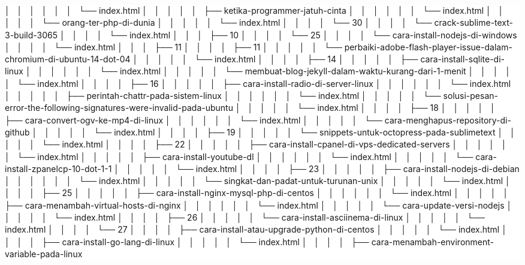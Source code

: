 │   │   │   │   │   │   └── index.html
│   │   │   │   │   ├── ketika-programmer-jatuh-cinta
│   │   │   │   │   │   └── index.html
│   │   │   │   │   └── orang-ter-php-di-dunia
│   │   │   │   │       └── index.html
│   │   │   │   └── 30
│   │   │   │       └── crack-sublime-text-3-build-3065
│   │   │   │           └── index.html
│   │   │   ├── 10
│   │   │   │   └── 25
│   │   │   │       └── cara-install-nodejs-di-windows
│   │   │   │           └── index.html
│   │   │   ├── 11
│   │   │   │   ├── 11
│   │   │   │   │   └── perbaiki-adobe-flash-player-issue-dalam-chromium-di-ubuntu-14-dot-04
│   │   │   │   │       └── index.html
│   │   │   │   ├── 14
│   │   │   │   │   ├── cara-install-sqlite-di-linux
│   │   │   │   │   │   └── index.html
│   │   │   │   │   └── membuat-blog-jekyll-dalam-waktu-kurang-dari-1-menit
│   │   │   │   │       └── index.html
│   │   │   │   ├── 16
│   │   │   │   │   ├── cara-install-radio-di-server-linux
│   │   │   │   │   │   └── index.html
│   │   │   │   │   ├── perintah-chattr-pada-sistem-linux
│   │   │   │   │   │   └── index.html
│   │   │   │   │   └── solusi-pesan-error-the-following-signatures-were-invalid-pada-ubuntu
│   │   │   │   │       └── index.html
│   │   │   │   ├── 18
│   │   │   │   │   ├── cara-convert-ogv-ke-mp4-di-linux
│   │   │   │   │   │   └── index.html
│   │   │   │   │   └── cara-menghapus-repository-di-github
│   │   │   │   │       └── index.html
│   │   │   │   ├── 19
│   │   │   │   │   └── snippets-untuk-octopress-pada-sublimetext
│   │   │   │   │       └── index.html
│   │   │   │   ├── 22
│   │   │   │   │   ├── cara-install-cpanel-di-vps-dedicated-servers
│   │   │   │   │   │   └── index.html
│   │   │   │   │   ├── cara-install-youtube-dl
│   │   │   │   │   │   └── index.html
│   │   │   │   │   └── cara-install-zpanelcp-10-dot-1-1
│   │   │   │   │       └── index.html
│   │   │   │   ├── 23
│   │   │   │   │   ├── cara-install-nodejs-di-debian
│   │   │   │   │   │   └── index.html
│   │   │   │   │   └── singkat-dan-padat-untuk-turunan-unix
│   │   │   │   │       └── index.html
│   │   │   │   ├── 25
│   │   │   │   │   ├── cara-install-nginx-mysql-php-di-centos
│   │   │   │   │   │   └── index.html
│   │   │   │   │   ├── cara-menambah-virtual-hosts-di-nginx
│   │   │   │   │   │   └── index.html
│   │   │   │   │   └── cara-update-versi-nodejs
│   │   │   │   │       └── index.html
│   │   │   │   ├── 26
│   │   │   │   │   └── cara-install-asciinema-di-linux
│   │   │   │   │       └── index.html
│   │   │   │   └── 27
│   │   │   │       ├── cara-install-atau-upgrade-python-di-centos
│   │   │   │       │   └── index.html
│   │   │   │       ├── cara-install-go-lang-di-linux
│   │   │   │       │   └── index.html
│   │   │   │       ├── cara-menambah-environment-variable-pada-linux